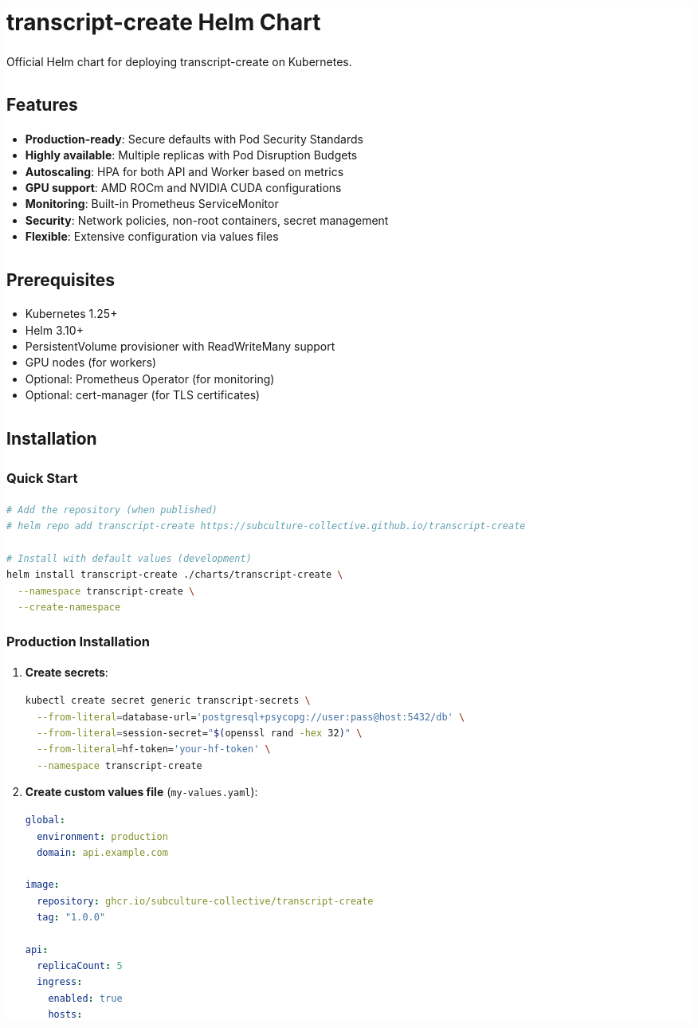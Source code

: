 # transcript-create Helm Chart

Official Helm chart for deploying transcript-create on Kubernetes.

## Features

- **Production-ready**: Secure defaults with Pod Security Standards
- **Highly available**: Multiple replicas with Pod Disruption Budgets
- **Autoscaling**: HPA for both API and Worker based on metrics
- **GPU support**: AMD ROCm and NVIDIA CUDA configurations
- **Monitoring**: Built-in Prometheus ServiceMonitor
- **Security**: Network policies, non-root containers, secret management
- **Flexible**: Extensive configuration via values files

## Prerequisites

- Kubernetes 1.25+
- Helm 3.10+
- PersistentVolume provisioner with ReadWriteMany support
- GPU nodes (for workers)
- Optional: Prometheus Operator (for monitoring)
- Optional: cert-manager (for TLS certificates)

## Installation

### Quick Start

```bash
# Add the repository (when published)
# helm repo add transcript-create https://subculture-collective.github.io/transcript-create

# Install with default values (development)
helm install transcript-create ./charts/transcript-create \
  --namespace transcript-create \
  --create-namespace
```

### Production Installation

1. **Create secrets**:
   ```bash
   kubectl create secret generic transcript-secrets \
     --from-literal=database-url='postgresql+psycopg://user:pass@host:5432/db' \
     --from-literal=session-secret="$(openssl rand -hex 32)" \
     --from-literal=hf-token='your-hf-token' \
     --namespace transcript-create
   ```

2. **Create custom values file** (`my-values.yaml`):
   ```yaml
   global:
     environment: production
     domain: api.example.com

   image:
     repository: ghcr.io/subculture-collective/transcript-create
     tag: "1.0.0"

   api:
     replicaCount: 5
     ingress:
       enabled: true
       hosts:
   ```